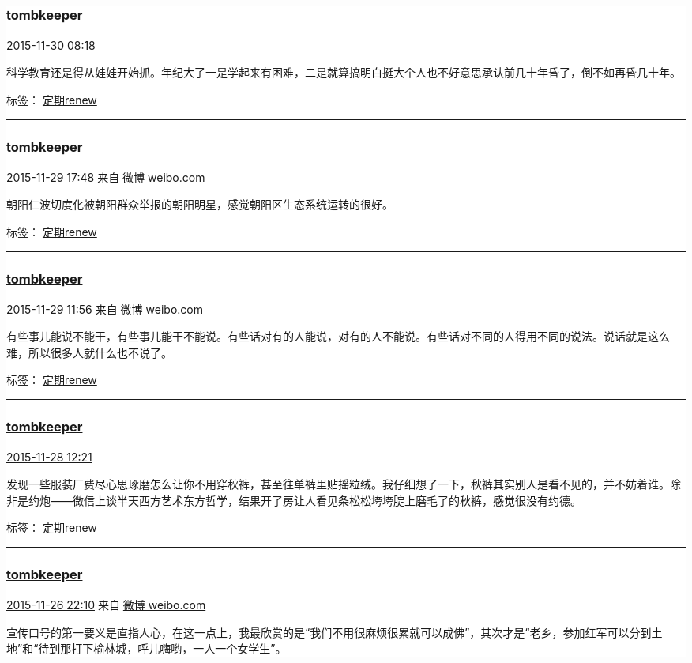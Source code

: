 
### [tombkeeper](https://weibo.com/101174?refer_flag=1005055015_)  

[2015-11-30 08:18](https://www.weibo.com/1401527553/D6cOKCMEM?from=page_1005051401527553_profile&wvr=6&mod=weibotime)

科学教育还是得从娃娃开始抓。年纪大了一是学起来有困难，二是就算搞明白挺大个人也不好意思承认前几十年昏了，倒不如再昏几十年。 

标签： [定期renew](https://www.weibo.com/1401527553/profile?is_tag=1&tag_name=%E5%AE%9A%E6%9C%9Frenew)

---

### [tombkeeper](https://weibo.com/101174?refer_flag=1005055015_)  

[2015-11-29 17:48](https://www.weibo.com/1401527553/D677MdeXW?from=page_1005051401527553_profile&wvr=6&mod=weibotime) 来自 [微博 weibo.com](http://weibo.com/)

朝阳仁波切度化被朝阳群众举报的朝阳明星，感觉朝阳区生态系统运转的很好。 

标签： [定期renew](https://www.weibo.com/1401527553/profile?is_tag=1&tag_name=%E5%AE%9A%E6%9C%9Frenew)

---

### [tombkeeper](https://weibo.com/101174?refer_flag=1005055015_)  

[2015-11-29 11:56](https://www.weibo.com/1401527553/D64OUvdyZ?from=page_1005051401527553_profile&wvr=6&mod=weibotime) 来自 [微博 weibo.com](http://weibo.com/)

有些事儿能说不能干，有些事儿能干不能说。有些话对有的人能说，对有的人不能说。有些话对不同的人得用不同的说法。说话就是这么难，所以很多人就什么也不说了。 

标签： [定期renew](https://www.weibo.com/1401527553/profile?is_tag=1&tag_name=%E5%AE%9A%E6%9C%9Frenew)

---

### [tombkeeper](https://weibo.com/101174?refer_flag=1005055015_)  

[2015-11-28 12:21](https://www.weibo.com/1401527553/D5Vyx03fs?from=page_1005051401527553_profile&wvr=6&mod=weibotime)

发现一些服装厂费尽心思琢磨怎么让你不用穿秋裤，甚至往单裤里贴摇粒绒。我仔细想了一下，秋裤其实别人是看不见的，并不妨着谁。除非是约炮——微信上谈半天西方艺术东方哲学，结果开了房让人看见条松松垮垮腚上磨毛了的秋裤，感觉很没有约德。 

标签： [定期renew](https://www.weibo.com/1401527553/profile?is_tag=1&tag_name=%E5%AE%9A%E6%9C%9Frenew)

---

### [tombkeeper](https://weibo.com/101174?refer_flag=1005055015_)  

[2015-11-26 22:10](https://www.weibo.com/1401527553/D5GyplOiS?from=page_1005051401527553_profile&wvr=6&mod=weibotime) 来自 [微博 weibo.com](http://weibo.com/)

宣传口号的第一要义是直指人心，在这一点上，我最欣赏的是“我们不用很麻烦很累就可以成佛”，其次才是“老乡，参加红军可以分到土地”和“待到那打下榆林城，呼儿嗨哟，一人一个女学生”。 
